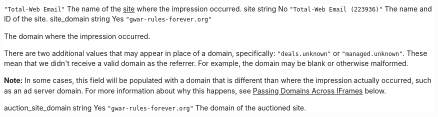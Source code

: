 <td class="entry colsep-1 rowsep-1"
headers="seller-detected-site-domain-report__entry__4"><code
class="ph codeph">"Total-Web Email"</code></td>
<td class="entry colsep-1 rowsep-1"
headers="seller-detected-site-domain-report__entry__5">The name of the
<a href="site-service.md"
class="xref" target="_blank">site</a> where the impression
occurred.</td>
</tr>
<tr class="even row">
<td class="entry colsep-1 rowsep-1"
headers="seller-detected-site-domain-report__entry__1">site</td>
<td class="entry colsep-1 rowsep-1"
headers="seller-detected-site-domain-report__entry__2">string</td>
<td class="entry colsep-1 rowsep-1"
headers="seller-detected-site-domain-report__entry__3">No</td>
<td class="entry colsep-1 rowsep-1"
headers="seller-detected-site-domain-report__entry__4"><code
class="ph codeph">"Total-Web Email (223936)"</code></td>
<td class="entry colsep-1 rowsep-1"
headers="seller-detected-site-domain-report__entry__5">The name and ID
of the site.</td>
</tr>
<tr class="odd row">
<td class="entry colsep-1 rowsep-1"
headers="seller-detected-site-domain-report__entry__1">site_domain</td>
<td class="entry colsep-1 rowsep-1"
headers="seller-detected-site-domain-report__entry__2">string</td>
<td class="entry colsep-1 rowsep-1"
headers="seller-detected-site-domain-report__entry__3">Yes</td>
<td class="entry colsep-1 rowsep-1"
headers="seller-detected-site-domain-report__entry__4"><code
class="ph codeph">"gwar-rules-forever.org"</code></td>
<td class="entry colsep-1 rowsep-1"
headers="seller-detected-site-domain-report__entry__5"><p>The domain
where the impression occurred.</p>
<p>There are two additional values that may appear in place of a domain,
specifically: <code class="ph codeph">"deals.unknown"</code> or <code
class="ph codeph">"managed.unknown"</code>. These mean that we didn't
receive a valid domain as the referrer. For example, the domain may be
blank or otherwise malformed.</p>

<b>Note:</b> In some cases, this field will be
populated with a domain that is different than where the impression
actually occurred, such as an ad server domain. For more information
about why this happens, see <a
href="seller-detected-site-domain-report.md#seller-detected-site-domain-report__seller-detected-site-domain-report-passing-domains-across-iframes"
class="xref">Passing Domains Across IFrames</a> below.
</td>
</tr>
<tr class="even row">
<td class="entry colsep-1 rowsep-1"
headers="seller-detected-site-domain-report__entry__1">auction_site_domain</td>
<td class="entry colsep-1 rowsep-1"
headers="seller-detected-site-domain-report__entry__2">string</td>
<td class="entry colsep-1 rowsep-1"
headers="seller-detected-site-domain-report__entry__3">Yes</td>
<td class="entry colsep-1 rowsep-1"
headers="seller-detected-site-domain-report__entry__4"><code
class="ph codeph">"gwar-rules-forever.org"</code></td>
<td class="entry colsep-1 rowsep-1"
headers="seller-detected-site-domain-report__entry__5">The domain of the
auctioned site.</td>